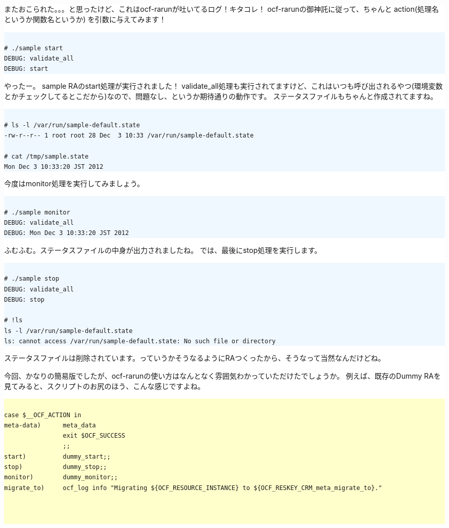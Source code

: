 
またおこられた。。。と思ったけど、これはocf-rarunが吐いてるログ！キタコレ！
ocf-rarunの御神託に従って、ちゃんと action(処理名というか関数名というか) を引数に与えてみます！
<pre style="background-color: aliceblue">
<code style="background-color: inherit">
# ./sample start
DEBUG: validate_all
DEBUG: start</code></pre>


やったー。
sample RAのstart処理が実行されました！
validate_all処理も実行されてますけど、これはいつも呼び出されるやつ(環境変数とかチェックしてるとこだから)なので、問題なし、というか期待通りの動作です。
ステータスファイルもちゃんと作成されてますね。
<pre style="background-color: aliceblue">
<code style="background-color: inherit">
# ls -l /var/run/sample-default.state
-rw-r--r-- 1 root root 28 Dec  3 10:33 /var/run/sample-default.state

# cat /tmp/sample.state
Mon Dec 3 10:33:20 JST 2012</code></pre>


今度はmonitor処理を実行してみましょう。
<pre style="background-color: aliceblue">
<code style="background-color: inherit">
# ./sample monitor
DEBUG: validate_all
DEBUG: Mon Dec 3 10:33:20 JST 2012</code></pre>


ふむふむ。ステータスファイルの中身が出力されましたね。
では、最後にstop処理を実行します。
<pre style="background-color: aliceblue">
<code style="background-color: inherit">
# ./sample stop
DEBUG: validate_all
DEBUG: stop

# !ls
ls -l /var/run/sample-default.state
ls: cannot access /var/run/sample-default.state: No such file or directory</code></pre>


ステータスファイルは削除されています。っていうかそうなるようにRAつくったから、そうなって当然なんだけどね。

今回、かなりの簡易版でしたが、ocf-rarunの使い方はなんとなく雰囲気わかっていただけたでしょうか。
例えば、既存のDummy RAを見てみると、スクリプトのお尻のほう、こんな感じですよね。
<pre style="background-color: #FFFFCC">
<code style="background-color: inherit">
case $__OCF_ACTION in
meta-data)      meta_data
                exit $OCF_SUCCESS
                ;;
start)          dummy_start;;
stop)           dummy_stop;;
monitor)        dummy_monitor;;
migrate_to)     ocf_log info "Migrating ${OCF_RESOURCE_INSTANCE} to ${OCF_RESKEY_CRM_meta_migrate_to}."